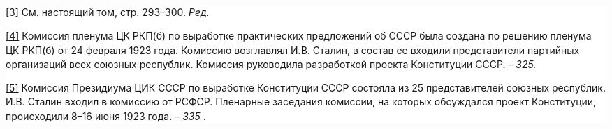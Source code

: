 [[3]](#_ftnref3) См. настоящий том, стр. 293–300. _Ред._

[[4]](#_ftnref4) Комиссия пленума ЦК РКП(б) по выработке практических предложений об СССР была создана по решению пленума ЦК РКП(б) от 24 февраля 1923 года. Комиссию возглавлял И.В. Сталин, в состав ее входили представители партийных организаций всех союзных республик. Комиссия руководила разработкой проекта Конституции СССР. – _325._

[[5]](#_ftnref5) Комиссия Президиума ЦИК СССР по выработке Конституции СССР состояла из 25 представителей союзных республик. И.В. Сталин входил в комиссию от РСФСР. Пленарные заседания комиссии, на которых обсуждался проект Конституции, происходили 8–16 июня 1923 года. – _335_ .